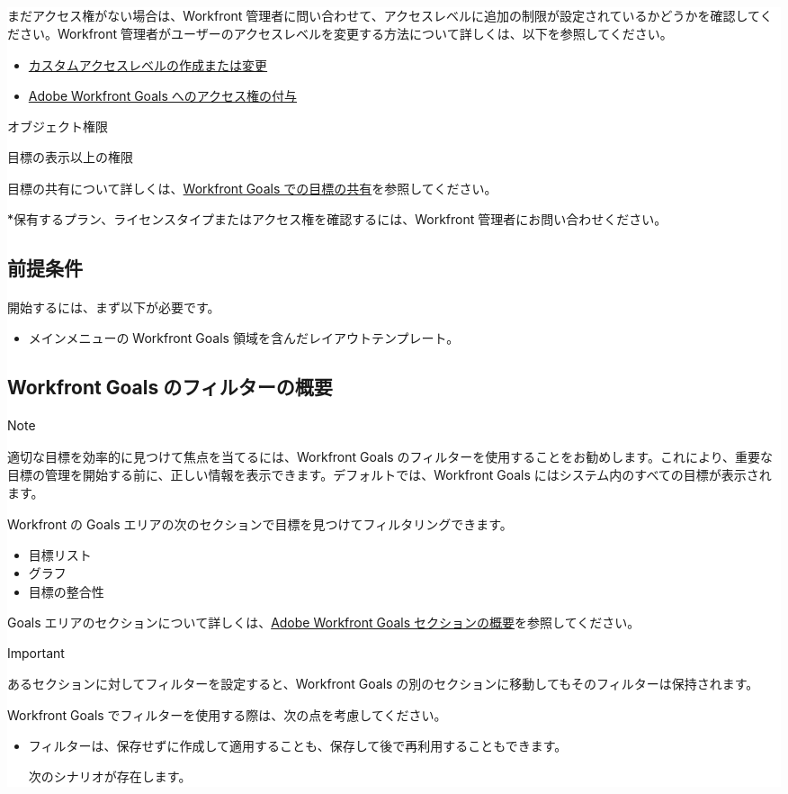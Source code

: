 <p>まだアクセス権がない場合は、Workfront 管理者に問い合わせて、アクセスレベルに追加の制限が設定されているかどうかを確認してください。Workfront 管理者がユーザーのアクセスレベルを変更する方法について詳しくは、以下を参照してください。</p> 
     <ul> 
      <li> <p><a href="../../administration-and-setup/add-users/configure-and-grant-access/create-modify-access-levels.md" class="MCXref xref">カスタムアクセスレベルの作成または変更</a> </p> </li> 
      <li> <p><span href="../../administration-and-setup/add-users/configure-and-grant-access/grant-access-goals.md"><a href="../../administration-and-setup/add-users/configure-and-grant-access/grant-access-goals.md" class="MCXref xref">Adobe Workfront Goals へのアクセス権の付与</a></span> </p> </li> 
     </ul> </p> </td> 
  </tr> 
  <tr data-mc-conditions=""> 
   <td role="rowheader">オブジェクト権限</td> 
   <td> 
    <div> 
     <p>目標の表示以上の権限</p> 
     <p>目標の共有について詳しくは、<a href="../../workfront-goals/workfront-goals-settings/share-a-goal.md" class="MCXref xref">Workfront Goals での目標の共有</a>を参照してください。 </p> 
    </div> </td> 
  </tr> 
 </tbody> 
</table>

*保有するプラン、ライセンスタイプまたはアクセス権を確認するには、Workfront 管理者にお問い合わせください。

## 前提条件

開始するには、まず以下が必要です。

* メインメニューの Workfront Goals 領域を含んだレイアウトテンプレート。

## Workfront Goals のフィルターの概要

>[!NOTE]
>
>適切な目標を効率的に見つけて焦点を当てるには、Workfront Goals のフィルターを使用することをお勧めします。これにより、重要な目標の管理を開始する前に、正しい情報を表示できます。デフォルトでは、Workfront Goals にはシステム内のすべての目標が表示されます。

Workfront の Goals エリアの次のセクションで目標を見つけてフィルタリングできます。

* 目標リスト
* グラフ
* 目標の整合性

Goals エリアのセクションについて詳しくは、[Adobe Workfront Goals セクションの概要](../../workfront-goals/goal-review-and-workfront-goals-sections/overview-of-wf-goals-sections.md)を参照してください。

>[!IMPORTANT]
>
>あるセクションに対してフィルターを設定すると、Workfront Goals の別のセクションに移動してもそのフィルターは保持されます。

Workfront Goals でフィルターを使用する際は、次の点を考慮してください。

* フィルターは、保存せずに作成して適用することも、保存して後で再利用することもできます。

  次のシナリオが存在します。
